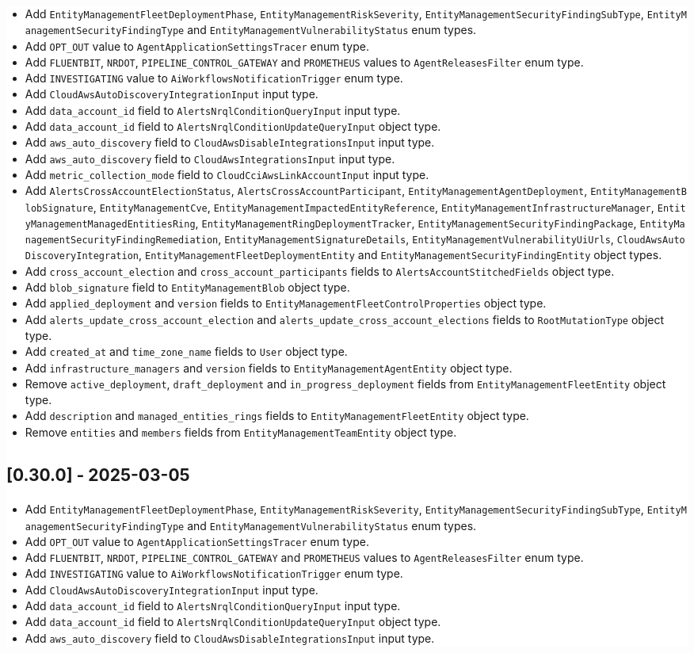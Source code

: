 * Add `EntityManagementFleetDeploymentPhase`, `EntityManagementRiskSeverity`,
  `EntityManagementSecurityFindingSubType`,
  `EntityManagementSecurityFindingType` and
  `EntityManagementVulnerabilityStatus` enum types.
* Add `OPT_OUT` value to `AgentApplicationSettingsTracer` enum type.
* Add `FLUENTBIT`, `NRDOT`, `PIPELINE_CONTROL_GATEWAY` and `PROMETHEUS` values
  to `AgentReleasesFilter` enum type.
* Add `INVESTIGATING` value to `AiWorkflowsNotificationTrigger` enum type.
* Add `CloudAwsAutoDiscoveryIntegrationInput` input type.
* Add `data_account_id` field to `AlertsNrqlConditionQueryInput` input type.
* Add `data_account_id` field to `AlertsNrqlConditionUpdateQueryInput` object
  type.
* Add `aws_auto_discovery` field to `CloudAwsDisableIntegrationsInput` input
  type.
* Add `aws_auto_discovery` field to `CloudAwsIntegrationsInput` input
  type.
* Add `metric_collection_mode` field to `CloudCciAwsLinkAccountInput` input
  type.
* Add `AlertsCrossAccountElectionStatus`, `AlertsCrossAccountParticipant`,
  `EntityManagementAgentDeployment`, `EntityManagementBlobSignature`,
  `EntityManagementCve`, `EntityManagementImpactedEntityReference`,
  `EntityManagementInfrastructureManager`,
  `EntityManagementManagedEntitiesRing`,
  `EntityManagementRingDeploymentTracker`,
  `EntityManagementSecurityFindingPackage`,
  `EntityManagementSecurityFindingRemediation`,
  `EntityManagementSignatureDetails`, `EntityManagementVulnerabilityUiUrls`,
  `CloudAwsAutoDiscoveryIntegration`, `EntityManagementFleetDeploymentEntity`
  and `EntityManagementSecurityFindingEntity` object types.
* Add `cross_account_election` and `cross_account_participants` fields to
  `AlertsAccountStitchedFields` object type.
* Add `blob_signature` field to `EntityManagementBlob` object type.
* Add `applied_deployment` and `version` fields to
  `EntityManagementFleetControlProperties` object type.
* Add `alerts_update_cross_account_election` and
  `alerts_update_cross_account_elections` fields to `RootMutationType` object
  type.
* Add `created_at` and `time_zone_name` fields to `User` object type.
* Add `infrastructure_managers` and `version` fields to
  `EntityManagementAgentEntity` object type.
* Remove `active_deployment`, `draft_deployment` and `in_progress_deployment`
  fields from `EntityManagementFleetEntity` object type.
* Add `description` and `managed_entities_rings` fields to
  `EntityManagementFleetEntity` object type.
* Remove `entities` and `members` fields from `EntityManagementTeamEntity`
  object type.

## [0.30.0] - 2025-03-05

* Add `EntityManagementFleetDeploymentPhase`, `EntityManagementRiskSeverity`,
  `EntityManagementSecurityFindingSubType`,
  `EntityManagementSecurityFindingType` and
  `EntityManagementVulnerabilityStatus` enum types.
* Add `OPT_OUT` value to `AgentApplicationSettingsTracer` enum type.
* Add `FLUENTBIT`, `NRDOT`, `PIPELINE_CONTROL_GATEWAY` and `PROMETHEUS` values
  to `AgentReleasesFilter` enum type.
* Add `INVESTIGATING` value to `AiWorkflowsNotificationTrigger` enum type.
* Add `CloudAwsAutoDiscoveryIntegrationInput` input type.
* Add `data_account_id` field to `AlertsNrqlConditionQueryInput` input type.
* Add `data_account_id` field to `AlertsNrqlConditionUpdateQueryInput` object
  type.
* Add `aws_auto_discovery` field to `CloudAwsDisableIntegrationsInput` input
  type.